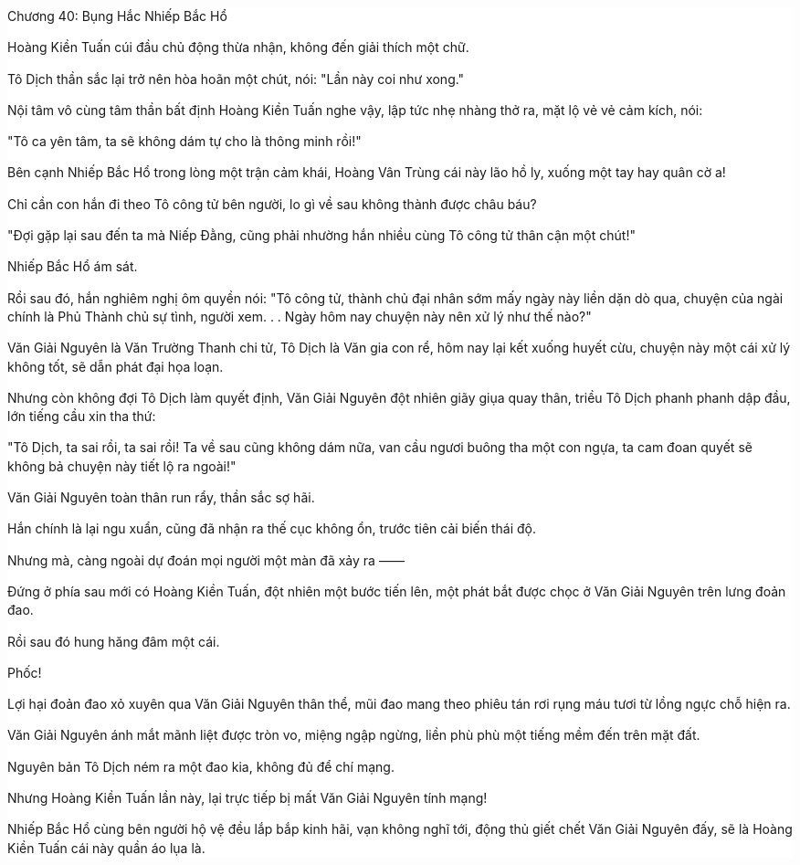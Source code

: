 




Chương 40: Bụng Hắc Nhiếp Bắc Hổ


Hoàng Kiền Tuấn cúi đầu chủ động thừa nhận, không đến giải thích một chữ.

Tô Dịch thần sắc lại trở nên hòa hoãn một chút, nói: "Lần này coi như xong."

Nội tâm vô cùng tâm thần bất định Hoàng Kiền Tuấn nghe vậy, lập tức nhẹ nhàng thở ra, mặt lộ vẻ vẻ cảm kích, nói:

"Tô ca yên tâm, ta sẽ không dám tự cho là thông minh rồi!"

Bên cạnh Nhiếp Bắc Hổ trong lòng một trận cảm khái, Hoàng Vân Trùng cái này lão hồ ly, xuống một tay hay quân cờ a!

Chỉ cần con hắn đi theo Tô công tử bên người, lo gì về sau không thành được châu báu?

"Đợi gặp lại sau đến ta mà Niếp Đằng, cũng phải nhường hắn nhiều cùng Tô công tử thân cận một chút!"

Nhiếp Bắc Hổ ám sát.

Rồi sau đó, hắn nghiêm nghị ôm quyền nói: "Tô công tử, thành chủ đại nhân sớm mấy ngày này liền dặn dò qua, chuyện của ngài chính là Phủ Thành chủ sự tình, người xem. . . Ngày hôm nay chuyện này nên xử lý như thế nào?"

Văn Giải Nguyên là Văn Trường Thanh chi tử, Tô Dịch là Văn gia con rể, hôm nay lại kết xuống huyết cừu, chuyện này một cái xử lý không tốt, sẽ dẫn phát đại họa loạn.

Nhưng còn không đợi Tô Dịch làm quyết định, Văn Giải Nguyên đột nhiên giãy giụa quay thân, triều Tô Dịch phanh phanh dập đầu, lớn tiếng cầu xin tha thứ:

"Tô Dịch, ta sai rồi, ta sai rồi! Ta về sau cũng không dám nữa, van cầu ngươi buông tha một con ngựa, ta cam đoan quyết sẽ không bả chuyện này tiết lộ ra ngoài!"

Văn Giải Nguyên toàn thân run rẩy, thần sắc sợ hãi.

Hắn chính là lại ngu xuẩn, cũng đã nhận ra thế cục không ổn, trước tiên cải biến thái độ.

Nhưng mà, càng ngoài dự đoán mọi người một màn đã xảy ra ——

Đứng ở phía sau mới có Hoàng Kiền Tuấn, đột nhiên một bước tiến lên, một phát bắt được chọc ở Văn Giải Nguyên trên lưng đoản đao.

Rồi sau đó hung hăng đâm một cái.

Phốc!

Lợi hại đoản đao xỏ xuyên qua Văn Giải Nguyên thân thể, mũi đao mang theo phiêu tán rơi rụng máu tươi từ lồng ngực chỗ hiện ra.

Văn Giải Nguyên ánh mắt mãnh liệt được tròn vo, miệng ngập ngừng, liền phù phù một tiếng mềm đến trên mặt đất.

Nguyên bản Tô Dịch ném ra một đao kia, không đủ để chí mạng.

Nhưng Hoàng Kiền Tuấn lần này, lại trực tiếp bị mất Văn Giải Nguyên tính mạng!

Nhiếp Bắc Hổ cùng bên người hộ vệ đều lắp bắp kinh hãi, vạn không nghĩ tới, động thủ giết chết Văn Giải Nguyên đấy, sẽ là Hoàng Kiền Tuấn cái này quần áo lụa là.
